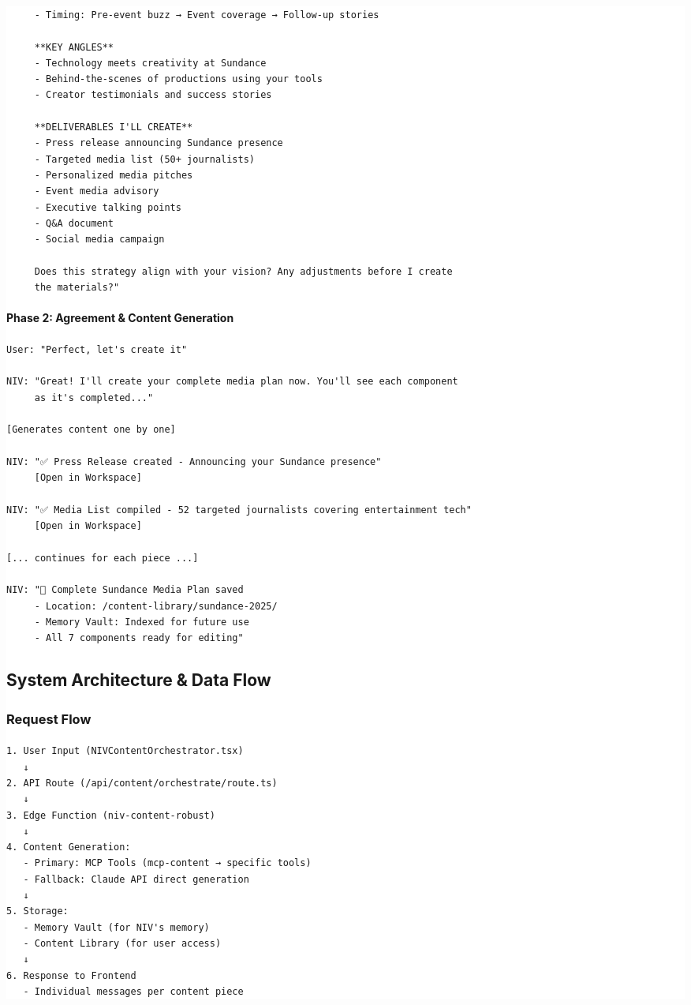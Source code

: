 ```
     - Timing: Pre-event buzz → Event coverage → Follow-up stories

     **KEY ANGLES**
     - Technology meets creativity at Sundance
     - Behind-the-scenes of productions using your tools
     - Creator testimonials and success stories

     **DELIVERABLES I'LL CREATE**
     - Press release announcing Sundance presence
     - Targeted media list (50+ journalists)
     - Personalized media pitches
     - Event media advisory
     - Executive talking points
     - Q&A document
     - Social media campaign

     Does this strategy align with your vision? Any adjustments before I create
     the materials?"
```

#### Phase 2: Agreement & Content Generation
```
User: "Perfect, let's create it"

NIV: "Great! I'll create your complete media plan now. You'll see each component
     as it's completed..."

[Generates content one by one]

NIV: "✅ Press Release created - Announcing your Sundance presence"
     [Open in Workspace]

NIV: "✅ Media List compiled - 52 targeted journalists covering entertainment tech"
     [Open in Workspace]

[... continues for each piece ...]

NIV: "📁 Complete Sundance Media Plan saved
     - Location: /content-library/sundance-2025/
     - Memory Vault: Indexed for future use
     - All 7 components ready for editing"
```

## System Architecture & Data Flow

### Request Flow
```
1. User Input (NIVContentOrchestrator.tsx)
   ↓
2. API Route (/api/content/orchestrate/route.ts)
   ↓
3. Edge Function (niv-content-robust)
   ↓
4. Content Generation:
   - Primary: MCP Tools (mcp-content → specific tools)
   - Fallback: Claude API direct generation
   ↓
5. Storage:
   - Memory Vault (for NIV's memory)
   - Content Library (for user access)
   ↓
6. Response to Frontend
   - Individual messages per content piece
```